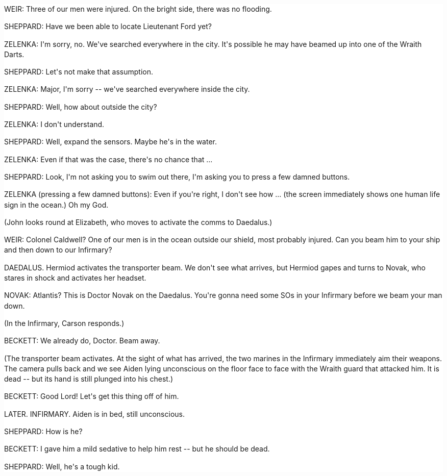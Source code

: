 WEIR: Three of our men were injured. On the bright side, there was no
flooding.  
  
SHEPPARD: Have we been able to locate Lieutenant Ford yet?  
  
ZELENKA: I'm sorry, no. We've searched everywhere in the city. It's possible
he may have beamed up into one of the Wraith Darts.  
  
SHEPPARD: Let's not make that assumption.  
  
ZELENKA: Major, I'm sorry -- we've searched everywhere inside the city.  
  
SHEPPARD: Well, how about outside the city?  
  
ZELENKA: I don't understand.  
  
SHEPPARD: Well, expand the sensors. Maybe he's in the water.  
  
ZELENKA: Even if that was the case, there's no chance that ...  
  
SHEPPARD: Look, I'm not asking you to swim out there, I'm asking you to press
a few damned buttons.  
  
ZELENKA (pressing a few damned buttons): Even if you're right, I don't see how
... (the screen immediately shows one human life sign in the ocean.) Oh my
God.  
  
(John looks round at Elizabeth, who moves to activate the comms to Daedalus.)  
  
WEIR: Colonel Caldwell? One of our men is in the ocean outside our shield,
most probably injured. Can you beam him to your ship and then down to our
Infirmary?  
  
  
DAEDALUS. Hermiod activates the transporter beam. We don't see what arrives,
but Hermiod gapes and turns to Novak, who stares in shock and activates her
headset.  
  
NOVAK: Atlantis? This is Doctor Novak on the Daedalus. You're gonna need some
SOs in your Infirmary before we beam your man down.  
  
(In the Infirmary, Carson responds.)  
  
BECKETT: We already do, Doctor. Beam away.  
  
(The transporter beam activates. At the sight of what has arrived, the two
marines in the Infirmary immediately aim their weapons. The camera pulls back
and we see Aiden lying unconscious on the floor face to face with the Wraith
guard that attacked him. It is dead -- but its hand is still plunged into his
chest.)  
  
BECKETT: Good Lord! Let's get this thing off of him.  
  
  
LATER. INFIRMARY. Aiden is in bed, still unconscious.  
  
SHEPPARD: How is he?  
  
BECKETT: I gave him a mild sedative to help him rest -- but he should be dead.  
  
SHEPPARD: Well, he's a tough kid.  
  